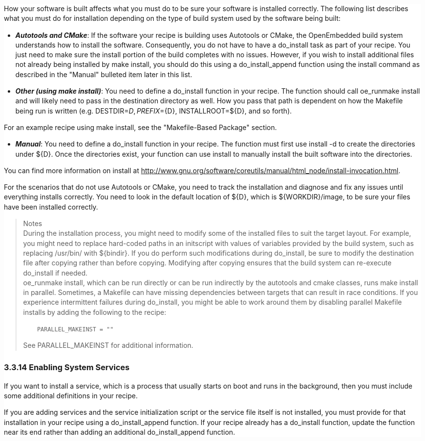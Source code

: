 How your software is built affects what you must do to be sure your software is installed correctly. The following list describes what you must do for installation depending on the type of build system used by the software being built:

+ ***Autotools and CMake***: If the software your recipe is building uses Autotools or CMake, the OpenEmbedded build system understands how to install the software. Consequently, you do not have to have a do_install task as part of your recipe. You just need to make sure the install portion of the build completes with no issues. However, if you wish to install additional files not already being installed by make install, you should do this using a do_install_append function using the install command as described in the "Manual" bulleted item later in this list.

+ ***Other (using make install)***: You need to define a do_install function in your recipe. The function should call oe_runmake install and will likely need to pass in the destination directory as well. How you pass that path is dependent on how the Makefile being run is written (e.g. DESTDIR=${D}, PREFIX=${D}, INSTALLROOT=${D}, and so forth).

For an example recipe using make install, see the "Makefile-Based Package" section.

+ ***Manual***: You need to define a do_install function in your recipe. The function must first use install -d to create the directories under ${D}. Once the directories exist, your function can use install to manually install the built software into the directories.

You can find more information on install at http://www.gnu.org/software/coreutils/manual/html_node/install-invocation.html.

For the scenarios that do not use Autotools or CMake, you need to track the installation and diagnose and fix any issues until everything installs correctly. You need to look in the default location of ${D}, which is ${WORKDIR}/image, to be sure your files have been installed correctly.

> Notes  
> During the installation process, you might need to modify some of the installed files to suit the target layout. For example, you might need to replace hard-coded paths in an initscript with values of variables provided by the build system, such as replacing /usr/bin/ with ${bindir}. If you do perform such modifications during do_install, be sure to modify the destination file after copying rather than before copying. Modifying after copying ensures that the build system can re-execute do_install if needed.  
> oe_runmake install, which can be run directly or can be run indirectly by the autotools and cmake classes, runs make install in parallel. Sometimes, a Makefile can have missing dependencies between targets that can result in race conditions. If you experience intermittent failures during do_install, you might be able to work around them by disabling parallel Makefile installs by adding the following to the recipe:
> ```
>     PARALLEL_MAKEINST = ""
> ```                       
> See PARALLEL_MAKEINST for additional information.

### 3.3.14 Enabling System Services
If you want to install a service, which is a process that usually starts on boot and runs in the background, then you must include some additional definitions in your recipe.

If you are adding services and the service initialization script or the service file itself is not installed, you must provide for that installation in your recipe using a do_install_append function. If your recipe already has a do_install function, update the function near its end rather than adding an additional do_install_append function.

